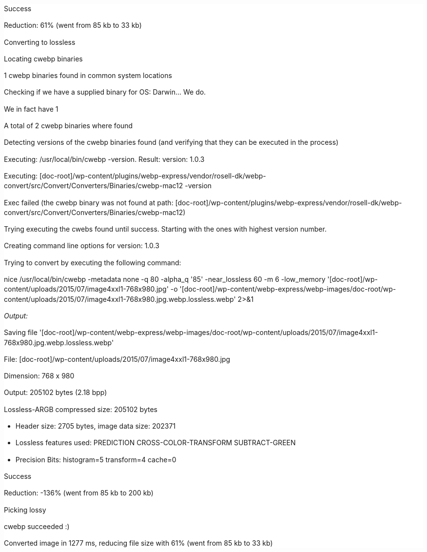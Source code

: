 Success

Reduction: 61% (went from 85 kb to 33 kb)


Converting to lossless

Locating cwebp binaries

1 cwebp binaries found in common system locations

Checking if we have a supplied binary for OS: Darwin... We do.

We in fact have 1

A total of 2 cwebp binaries where found

Detecting versions of the cwebp binaries found (and verifying that they can be executed in the process)

Executing: /usr/local/bin/cwebp -version. Result: version: 1.0.3

Executing: [doc-root]/wp-content/plugins/webp-express/vendor/rosell-dk/webp-convert/src/Convert/Converters/Binaries/cwebp-mac12 -version

Exec failed (the cwebp binary was not found at path: [doc-root]/wp-content/plugins/webp-express/vendor/rosell-dk/webp-convert/src/Convert/Converters/Binaries/cwebp-mac12)

Trying executing the cwebs found until success. Starting with the ones with highest version number.

Creating command line options for version: 1.0.3

Trying to convert by executing the following command:

nice /usr/local/bin/cwebp -metadata none -q 80 -alpha_q '85' -near_lossless 60 -m 6 -low_memory '[doc-root]/wp-content/uploads/2015/07/image4xxl1-768x980.jpg' -o '[doc-root]/wp-content/webp-express/webp-images/doc-root/wp-content/uploads/2015/07/image4xxl1-768x980.jpg.webp.lossless.webp' 2>&1


*Output:* 

Saving file '[doc-root]/wp-content/webp-express/webp-images/doc-root/wp-content/uploads/2015/07/image4xxl1-768x980.jpg.webp.lossless.webp'

File:      [doc-root]/wp-content/uploads/2015/07/image4xxl1-768x980.jpg

Dimension: 768 x 980

Output:    205102 bytes (2.18 bpp)

Lossless-ARGB compressed size: 205102 bytes

  * Header size: 2705 bytes, image data size: 202371

  * Lossless features used: PREDICTION CROSS-COLOR-TRANSFORM SUBTRACT-GREEN

  * Precision Bits: histogram=5 transform=4 cache=0


Success

Reduction: -136% (went from 85 kb to 200 kb)


Picking lossy

cwebp succeeded :)


Converted image in 1277 ms, reducing file size with 61% (went from 85 kb to 33 kb)

